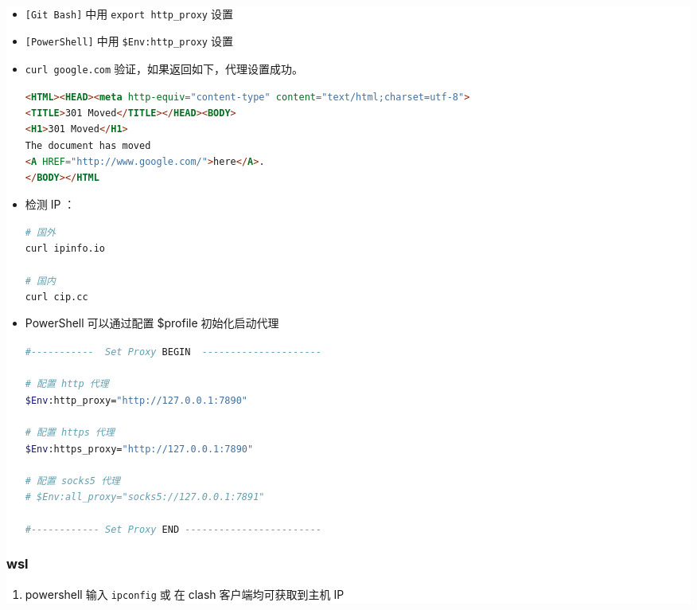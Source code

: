 - `[Git Bash]` 中用 `export http_proxy` 设置

- `[PowerShell]` 中用 `$Env:http_proxy` 设置

- `curl google.com` 验证，如果返回如下，代理设置成功。

  ```html
  <HTML><HEAD><meta http-equiv="content-type" content="text/html;charset=utf-8">
  <TITLE>301 Moved</TITLE></HEAD><BODY>
  <H1>301 Moved</H1>
  The document has moved
  <A HREF="http://www.google.com/">here</A>.
  </BODY></HTML
  ```

- 检测 IP ：

  ```sh
  # 国外
  curl ipinfo.io

  # 国内
  curl cip.cc
  ```

- PowerShell 可以通过配置 \$profile 初始化启动代理

  ```sh
  #-----------  Set Proxy BEGIN  ---------------------

  # 配置 http 代理
  $Env:http_proxy="http://127.0.0.1:7890"

  # 配置 https 代理
  $Env:https_proxy="http://127.0.0.1:7890"

  # 配置 socks5 代理
  # $Env:all_proxy="socks5://127.0.0.1:7891"

  #------------ Set Proxy END ------------------------
  ```

### wsl

1. powershell 输入 `ipconfig` 或 在 clash 客户端均可获取到主机 IP
